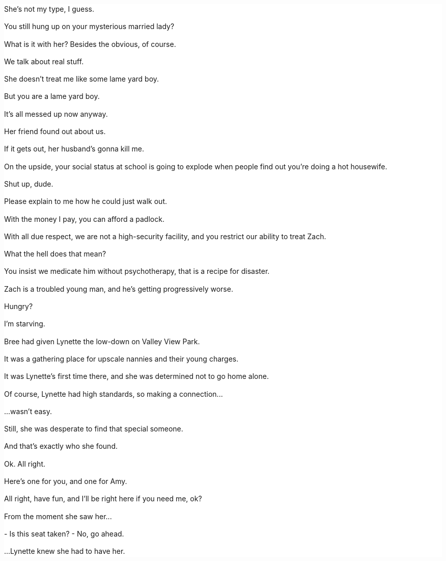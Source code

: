 She’s not my type, I guess.

  You still hung up on your mysterious married lady?

What is it with her? Besides the obvious, of course.

We talk about real stuff.

She doesn’t treat me like some lame yard boy.

But you are a lame yard boy.

It’s all messed up now anyway.

Her friend found out about us.

If it gets out, her husband’s gonna kill me.

On the upside, your social status at school is going to explode when people find out you’re doing a hot housewife.

Shut up, dude.

Please explain to me how he could just walk out.

With the money I pay, you can afford a padlock.

With all due respect, we are not a high-security facility, and you restrict our ability to treat Zach.

What the hell does that mean?

You insist we medicate him without psychotherapy, that is a recipe for disaster.

Zach is a troubled young man,   and he’s getting progressively worse.

Hungry?

I’m starving.

Bree had given Lynette the low-down on Valley View Park.

It was a gathering place for upscale nannies and their young charges.

It was Lynette’s first time there, and she was determined not to go home alone.

Of course, Lynette had high standards, so making a connection...

...wasn’t easy.

Still, she was desperate to find that special someone.

And that’s exactly who she found.

Ok. All right.

Here’s one for you, and one for Amy.

All right, have fun, and I’ll be right here if you need me, ok?

From the moment she saw her...

\- Is this seat taken? - No, go ahead.

...Lynette knew she had to have her.
